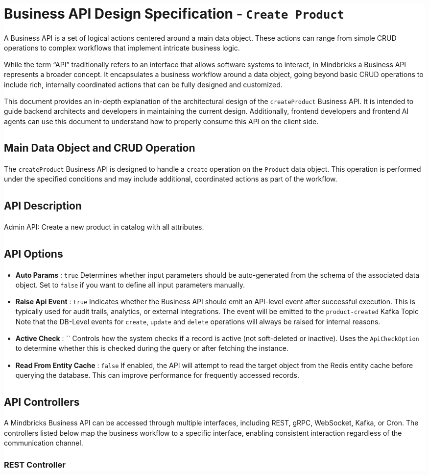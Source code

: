 
# Business API Design Specification - `Create Product`

A Business API is a set of logical actions centered around a main data object. These actions can range from simple CRUD operations to complex workflows that implement intricate business logic.

While the term “API” traditionally refers to an interface that allows software systems to interact, in Mindbricks a Business API represents a broader concept. It encapsulates a business workflow around a data object, going beyond basic CRUD operations to include rich, internally coordinated actions that can be fully designed and customized.

This document provides an in-depth explanation of the architectural design of the `createProduct` Business API. It is intended to guide backend architects and developers in maintaining the current design. Additionally, frontend developers and frontend AI agents can use this document to understand how to properly consume this API on the client side.

## Main Data Object and CRUD Operation
The `createProduct` Business API is designed to handle a `create` operation on the `Product` data object. This operation is performed under the specified conditions and may include additional, coordinated actions as part of the workflow.

## API Description

Admin API: Create a new product in catalog with all attributes.

## API Options 

* **Auto Params** : `true`
Determines whether input parameters should be auto-generated from the schema of the associated data object. Set to `false` if you want to define all input parameters manually.

* **Raise Api Event** : `true`
Indicates whether the Business API should emit an API-level event after successful execution. This is typically used for audit trails, analytics, or external integrations.
The event will be emitted to the `product-created` Kafka Topic Note that the DB-Level events for `create`, `update` and `delete` operations will always be raised for internal reasons.

* **Active Check** : ``
Controls how the system checks if a record is active (not soft-deleted or inactive). Uses the `ApiCheckOption` to determine whether this is checked during the query or after fetching the instance.

* **Read From Entity Cache** : `false`
If enabled, the API will attempt to read the target object from the Redis entity cache before querying the database. This can improve performance for frequently accessed records.

## API Controllers
A Mindbricks Business API can be accessed through multiple interfaces, including REST, gRPC, WebSocket, Kafka, or Cron. The controllers listed below map the business workflow to a specific interface, enabling consistent interaction regardless of the communication channel.

### REST Controller
